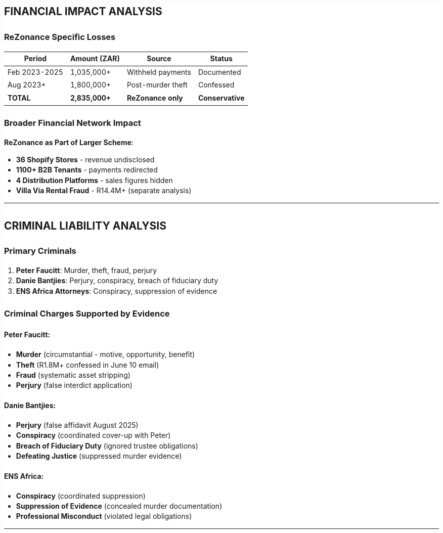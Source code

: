
## FINANCIAL IMPACT ANALYSIS

### ReZonance Specific Losses

| Period | Amount (ZAR) | Source | Status |
|---------|--------------|---------|---------|
| Feb 2023-2025 | 1,035,000+ | Withheld payments | Documented |
| Aug 2023+ | 1,800,000+ | Post-murder theft | Confessed |
| **TOTAL** | **2,835,000+** | **ReZonance only** | **Conservative** |

### Broader Financial Network Impact

**ReZonance as Part of Larger Scheme**:
- **36 Shopify Stores** - revenue undisclosed
- **1100+ B2B Tenants** - payments redirected
- **4 Distribution Platforms** - sales figures hidden
- **Villa Via Rental Fraud** - R14.4M+ (separate analysis)

---

## CRIMINAL LIABILITY ANALYSIS

### Primary Criminals
1. **Peter Faucitt**: Murder, theft, fraud, perjury
2. **Danie Bantjies**: Perjury, conspiracy, breach of fiduciary duty
3. **ENS Africa Attorneys**: Conspiracy, suppression of evidence

### Criminal Charges Supported by Evidence

#### Peter Faucitt:
- **Murder** (circumstantial - motive, opportunity, benefit)
- **Theft** (R1.8M+ confessed in June 10 email)  
- **Fraud** (systematic asset stripping)
- **Perjury** (false interdict application)

#### Danie Bantjies:
- **Perjury** (false affidavit August 2025)
- **Conspiracy** (coordinated cover-up with Peter)
- **Breach of Fiduciary Duty** (ignored trustee obligations)
- **Defeating Justice** (suppressed murder evidence)

#### ENS Africa:
- **Conspiracy** (coordinated suppression)
- **Suppression of Evidence** (concealed murder documentation)
- **Professional Misconduct** (violated legal obligations)

---
